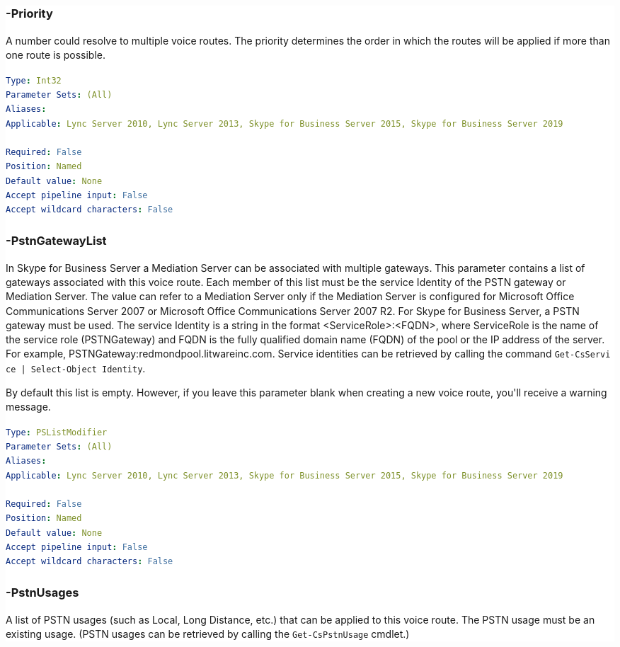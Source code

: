 ### -Priority
A number could resolve to multiple voice routes.
The priority determines the order in which the routes will be applied if more than one route is possible.

```yaml
Type: Int32
Parameter Sets: (All)
Aliases: 
Applicable: Lync Server 2010, Lync Server 2013, Skype for Business Server 2015, Skype for Business Server 2019

Required: False
Position: Named
Default value: None
Accept pipeline input: False
Accept wildcard characters: False
```

### -PstnGatewayList
In Skype for Business Server a Mediation Server can be associated with multiple gateways.
This parameter contains a list of gateways associated with this voice route.
Each member of this list must be the service Identity of the PSTN gateway or Mediation Server.
The value can refer to a Mediation Server only if the Mediation Server is configured for Microsoft Office Communications Server 2007 or Microsoft Office Communications Server 2007 R2.
For Skype for Business Server, a PSTN gateway must be used.
The service Identity is a string in the format \<ServiceRole\>:\<FQDN\>, where ServiceRole is the name of the service role (PSTNGateway) and FQDN is the fully qualified domain name (FQDN) of the pool or the IP address of the server.
For example, PSTNGateway:redmondpool.litwareinc.com.
Service identities can be retrieved by calling the command `Get-CsService | Select-Object Identity`.

By default this list is empty.
However, if you leave this parameter blank when creating a new voice route, you'll receive a warning message.


```yaml
Type: PSListModifier
Parameter Sets: (All)
Aliases: 
Applicable: Lync Server 2010, Lync Server 2013, Skype for Business Server 2015, Skype for Business Server 2019

Required: False
Position: Named
Default value: None
Accept pipeline input: False
Accept wildcard characters: False
```

### -PstnUsages
A list of PSTN usages (such as Local, Long Distance, etc.) that can be applied to this voice route.
The PSTN usage must be an existing usage.
(PSTN usages can be retrieved by calling the `Get-CsPstnUsage` cmdlet.)
